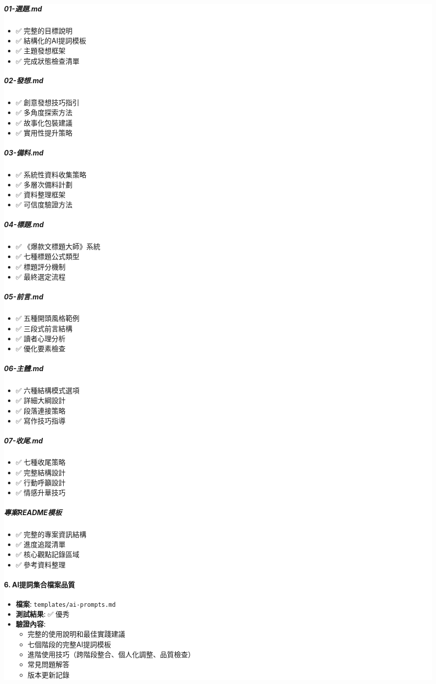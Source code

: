 ##### 01-選題.md
- ✅ 完整的目標說明
- ✅ 結構化的AI提詞模板
- ✅ 主題發想框架
- ✅ 完成狀態檢查清單

##### 02-發想.md
- ✅ 創意發想技巧指引
- ✅ 多角度探索方法
- ✅ 故事化包裝建議
- ✅ 實用性提升策略

##### 03-備料.md
- ✅ 系統性資料收集策略
- ✅ 多層次備料計劃
- ✅ 資料整理框架
- ✅ 可信度驗證方法

##### 04-標題.md
- ✅ 《爆款文標題大師》系統
- ✅ 七種標題公式類型
- ✅ 標題評分機制
- ✅ 最終選定流程

##### 05-前言.md
- ✅ 五種開頭風格範例
- ✅ 三段式前言結構
- ✅ 讀者心理分析
- ✅ 優化要素檢查

##### 06-主體.md
- ✅ 六種結構模式選項
- ✅ 詳細大綱設計
- ✅ 段落連接策略
- ✅ 寫作技巧指導

##### 07-收尾.md
- ✅ 七種收尾策略
- ✅ 完整結構設計
- ✅ 行動呼籲設計
- ✅ 情感升華技巧

##### 專案README模板
- ✅ 完整的專案資訊結構
- ✅ 進度追蹤清單
- ✅ 核心觀點記錄區域
- ✅ 參考資料整理

#### 6. AI提詞集合檔案品質
- **檔案**: `templates/ai-prompts.md`
- **測試結果**: ✅ 優秀
- **驗證內容**:
  - 完整的使用說明和最佳實踐建議
  - 七個階段的完整AI提詞模板
  - 進階使用技巧（跨階段整合、個人化調整、品質檢查）
  - 常見問題解答
  - 版本更新記錄
